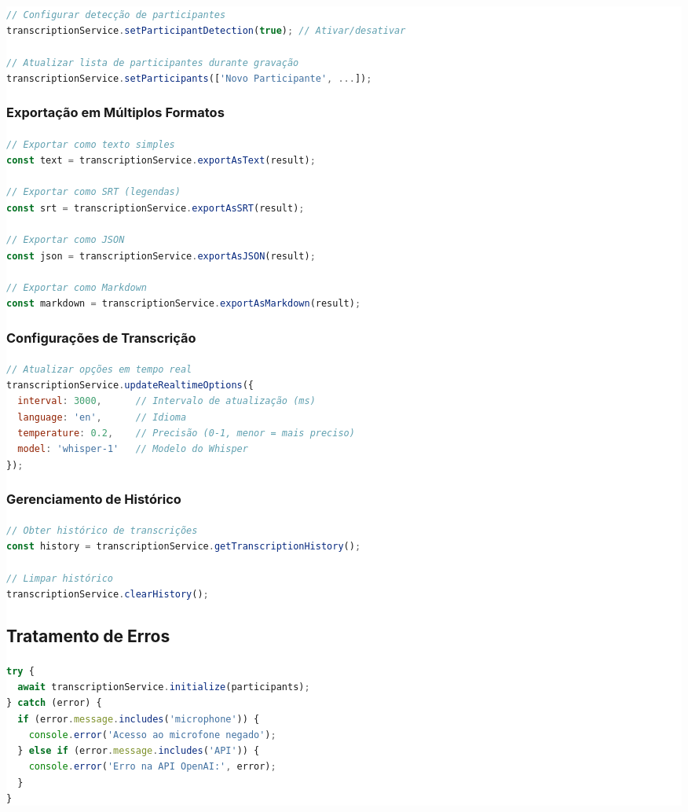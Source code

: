 ```javascript
// Configurar detecção de participantes
transcriptionService.setParticipantDetection(true); // Ativar/desativar

// Atualizar lista de participantes durante gravação
transcriptionService.setParticipants(['Novo Participante', ...]);
```

### Exportação em Múltiplos Formatos

```javascript
// Exportar como texto simples
const text = transcriptionService.exportAsText(result);

// Exportar como SRT (legendas)
const srt = transcriptionService.exportAsSRT(result);

// Exportar como JSON
const json = transcriptionService.exportAsJSON(result);

// Exportar como Markdown
const markdown = transcriptionService.exportAsMarkdown(result);
```

### Configurações de Transcrição

```javascript
// Atualizar opções em tempo real
transcriptionService.updateRealtimeOptions({
  interval: 3000,      // Intervalo de atualização (ms)
  language: 'en',      // Idioma
  temperature: 0.2,    // Precisão (0-1, menor = mais preciso)
  model: 'whisper-1'   // Modelo do Whisper
});
```

### Gerenciamento de Histórico

```javascript
// Obter histórico de transcrições
const history = transcriptionService.getTranscriptionHistory();

// Limpar histórico
transcriptionService.clearHistory();
```

## Tratamento de Erros

```javascript
try {
  await transcriptionService.initialize(participants);
} catch (error) {
  if (error.message.includes('microphone')) {
    console.error('Acesso ao microfone negado');
  } else if (error.message.includes('API')) {
    console.error('Erro na API OpenAI:', error);
  }
}
```
